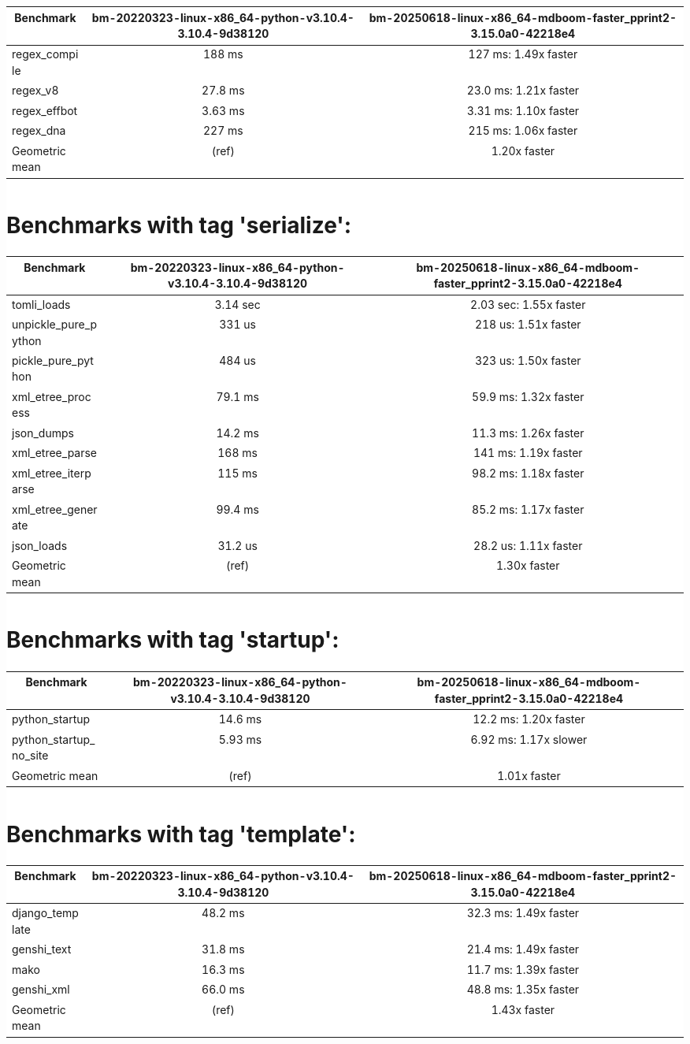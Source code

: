 | Benchmark      | bm-20220323-linux-x86_64-python-v3.10.4-3.10.4-9d38120 | bm-20250618-linux-x86_64-mdboom-faster_pprint2-3.15.0a0-42218e4 |
|----------------|:------------------------------------------------------:|:---------------------------------------------------------------:|
| regex_compile  | 188 ms                                                 | 127 ms: 1.49x faster                                            |
| regex_v8       | 27.8 ms                                                | 23.0 ms: 1.21x faster                                           |
| regex_effbot   | 3.63 ms                                                | 3.31 ms: 1.10x faster                                           |
| regex_dna      | 227 ms                                                 | 215 ms: 1.06x faster                                            |
| Geometric mean | (ref)                                                  | 1.20x faster                                                    |

Benchmarks with tag 'serialize':
================================

| Benchmark            | bm-20220323-linux-x86_64-python-v3.10.4-3.10.4-9d38120 | bm-20250618-linux-x86_64-mdboom-faster_pprint2-3.15.0a0-42218e4 |
|----------------------|:------------------------------------------------------:|:---------------------------------------------------------------:|
| tomli_loads          | 3.14 sec                                               | 2.03 sec: 1.55x faster                                          |
| unpickle_pure_python | 331 us                                                 | 218 us: 1.51x faster                                            |
| pickle_pure_python   | 484 us                                                 | 323 us: 1.50x faster                                            |
| xml_etree_process    | 79.1 ms                                                | 59.9 ms: 1.32x faster                                           |
| json_dumps           | 14.2 ms                                                | 11.3 ms: 1.26x faster                                           |
| xml_etree_parse      | 168 ms                                                 | 141 ms: 1.19x faster                                            |
| xml_etree_iterparse  | 115 ms                                                 | 98.2 ms: 1.18x faster                                           |
| xml_etree_generate   | 99.4 ms                                                | 85.2 ms: 1.17x faster                                           |
| json_loads           | 31.2 us                                                | 28.2 us: 1.11x faster                                           |
| Geometric mean       | (ref)                                                  | 1.30x faster                                                    |

Benchmarks with tag 'startup':
==============================

| Benchmark              | bm-20220323-linux-x86_64-python-v3.10.4-3.10.4-9d38120 | bm-20250618-linux-x86_64-mdboom-faster_pprint2-3.15.0a0-42218e4 |
|------------------------|:------------------------------------------------------:|:---------------------------------------------------------------:|
| python_startup         | 14.6 ms                                                | 12.2 ms: 1.20x faster                                           |
| python_startup_no_site | 5.93 ms                                                | 6.92 ms: 1.17x slower                                           |
| Geometric mean         | (ref)                                                  | 1.01x faster                                                    |

Benchmarks with tag 'template':
===============================

| Benchmark       | bm-20220323-linux-x86_64-python-v3.10.4-3.10.4-9d38120 | bm-20250618-linux-x86_64-mdboom-faster_pprint2-3.15.0a0-42218e4 |
|-----------------|:------------------------------------------------------:|:---------------------------------------------------------------:|
| django_template | 48.2 ms                                                | 32.3 ms: 1.49x faster                                           |
| genshi_text     | 31.8 ms                                                | 21.4 ms: 1.49x faster                                           |
| mako            | 16.3 ms                                                | 11.7 ms: 1.39x faster                                           |
| genshi_xml      | 66.0 ms                                                | 48.8 ms: 1.35x faster                                           |
| Geometric mean  | (ref)                                                  | 1.43x faster                                                    |
